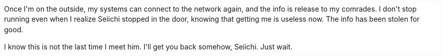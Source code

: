 Once I'm on the outside, my systems can connect to the network again, and the info is release to my comrades. I don't stop running even when I realize Seiichi stopped in the door, knowing that getting me is useless now. The info has been stolen for good.

I know this is not the last time I meet him. I'll get you back somehow, Seiichi. Just wait.
